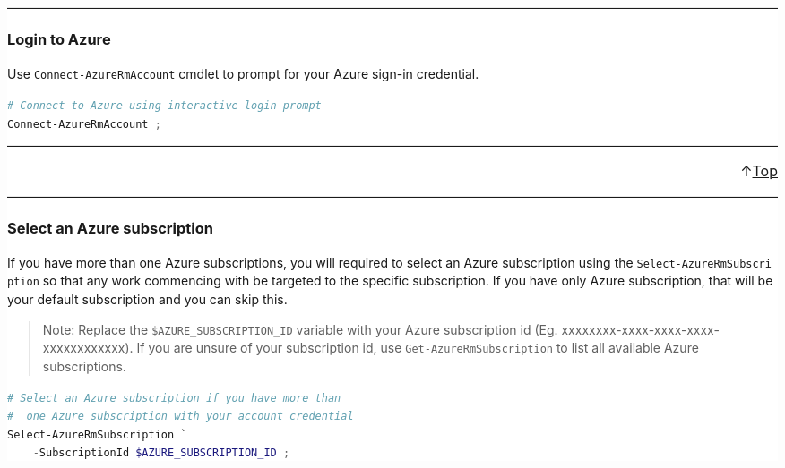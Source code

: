 <ins class="adsbygoogle"
     style="display:block; text-align:center;"
     data-ad-layout="in-article"
     data-ad-format="fluid"
     data-ad-client="ca-pub-8419393181202253"
     data-ad-slot="9347590764"></ins>
<script>
     (adsbygoogle = window.adsbygoogle || []).push({});
</script>

<hr style='margin-top: 0.5em; margin-bottom: 0em; border-top: 1px solid #eaeaea'>

### Login to Azure

Use `Connect-AzureRmAccount` cmdlet to prompt for your Azure sign-in credential.

```powershell
# Connect to Azure using interactive login prompt
Connect-AzureRmAccount ;
```

<hr style='margin-top: 0.5em; margin-bottom: 0em; border-top: 1px solid #eaeaea'>
<p style='font-size: 16px; vertical-align: top; text-align: right;'>↑<a href='#top'>Top</a></p>


<ins class="adsbygoogle"
     style="display:block; text-align:center;"
     data-ad-layout="in-article"
     data-ad-format="fluid"
     data-ad-client="ca-pub-8419393181202253"
     data-ad-slot="9347590764"></ins>
<script>
     (adsbygoogle = window.adsbygoogle || []).push({});
</script>

<hr style='margin-top: 0.5em; margin-bottom: 0em; border-top: 1px solid #eaeaea'>

### Select an Azure subscription

If you have more than one Azure subscriptions, you will required to select an
Azure subscription using the `Select-AzureRmSubscription` so that any work
commencing with be targeted to the specific subscription. If you have only
Azure subscription, that will be your default subscription and you can skip
this.

> Note: Replace the `$AZURE_SUBSCRIPTION_ID` variable with your Azure
subscription id (Eg. xxxxxxxx-xxxx-xxxx-xxxx-xxxxxxxxxxxx). If you are unsure
of your subscription id, use `Get-AzureRmSubscription` to list all available
Azure subscriptions.

```powershell
# Select an Azure subscription if you have more than
#  one Azure subscription with your account credential
Select-AzureRmSubscription `
    -SubscriptionId $AZURE_SUBSCRIPTION_ID ;
```
